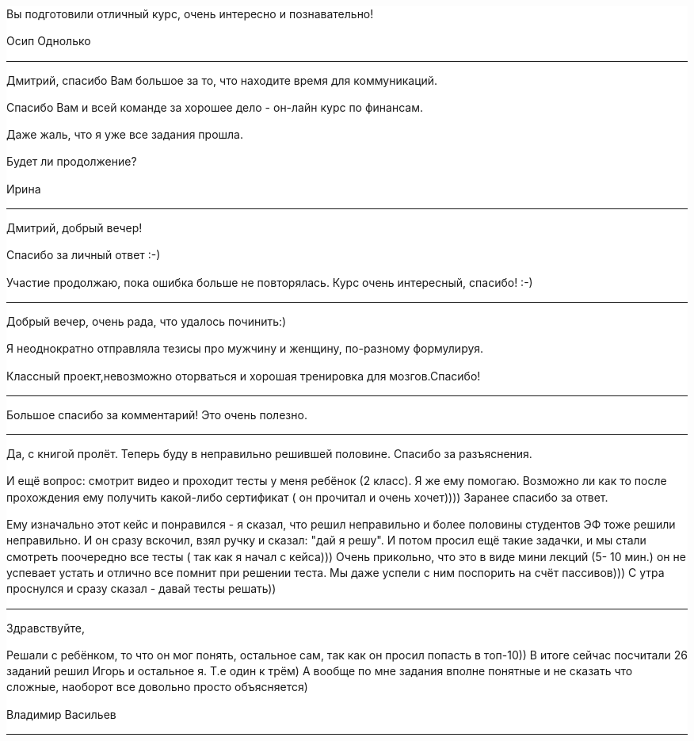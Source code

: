 Вы подготовили отличный курс, очень интересно и познавательно!

Осип Однолько

<hr>

Дмитрий, спасибо Вам большое за то, что находите время для
коммуникаций.

Спасибо Вам и всей команде за хорошее дело - он-лайн курс по финансам.

Даже жаль, что я уже все задания прошла.

Будет ли продолжение?

Ирина

<hr>

Дмитрий, добрый вечер!

Спасибо за личный ответ :-) 

Участие продолжаю, пока ошибка больше не повторялась. Курс очень интересный, спасибо! :-)

<hr>

Добрый вечер, очень рада, что удалось починить:)

Я неоднократно отправляла тезисы про мужчину и женщину, по-разному формулируя.

Классный проект,невозможно оторваться и хорошая тренировка для мозгов.Спасибо!

<hr>

Большое спасибо за комментарий! Это очень полезно.

<hr>

Да, с книгой пролёт.  Теперь буду в неправильно решившей половине. Спасибо за разъяснения.

И ещё вопрос: смотрит видео и проходит тесты у меня ребёнок (2 класс). Я же ему помогаю. Возможно ли как то после прохождения ему получить какой-либо сертификат ( он прочитал и очень хочет)))) Заранее спасибо за ответ.

Ему изначально этот кейс и понравился - я сказал, что решил неправильно и более половины студентов ЭФ тоже решили неправильно. И он сразу вскочил, взял ручку и сказал: "дай я решу". И потом просил ещё такие задачки, и мы стали смотреть поочередно все  тесты ( так как я начал с кейса))) Очень прикольно, что это в виде мини лекций (5- 10 мин.) он не успевает устать и отлично все помнит при решении теста. Мы даже успели с ним поспорить на счёт пассивов))) С утра проснулся и сразу сказал - давай тесты решать))

<hr>

Здравствуйте,

Решали с ребёнком, то что он мог понять, остальное сам, так как он просил попасть в топ-10)) В итоге сейчас посчитали 26 заданий решил Игорь и остальное я. Т.е один к трём) А вообще по мне задания вполне понятные и не сказать что сложные, наоборот все довольно просто объясняется)

Владимир Васильев

<hr>
